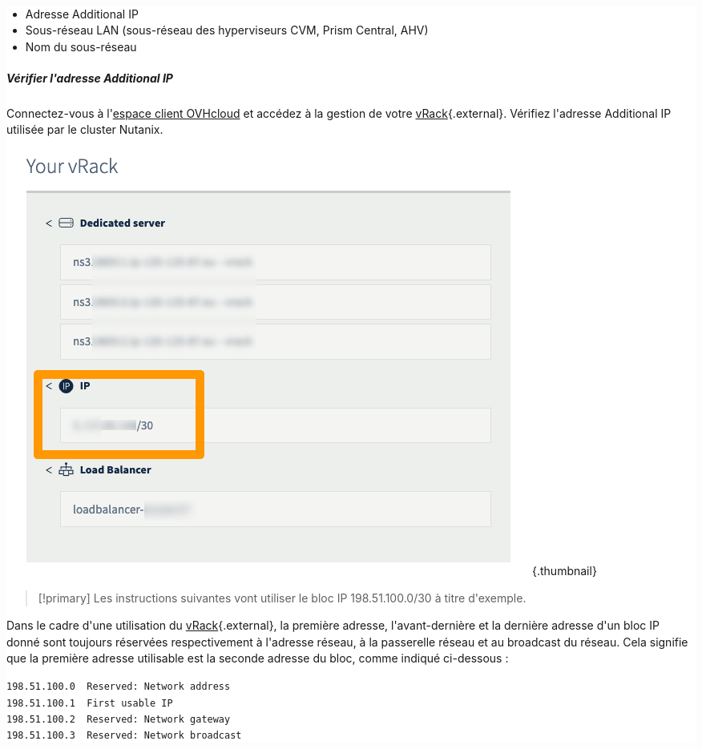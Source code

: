 - Adresse Additional IP
- Sous-réseau LAN (sous-réseau des hyperviseurs CVM, Prism Central, AHV)
- Nom du sous-réseau

##### **Vérifier l'adresse Additional IP**

Connectez-vous à l'[espace client OVHcloud](https://www.ovh.com/auth/?action=gotomanager&from=https://www.ovh.com/fr/&ovhSubsidiary=fr) et accédez à la gestion de votre [vRack](https://www.ovhcloud.com/fr/network/vrack/){.external}. Vérifiez l'adresse Additional IP utilisée par le cluster Nutanix.

![Additional IP](images/check_subnet0.png){.thumbnail}

> [!primary]
> Les instructions suivantes vont utiliser le bloc IP 198.51.100.0/30 à titre d'exemple.
>

Dans le cadre d'une utilisation du [vRack](https://www.ovhcloud.com/fr/network/vrack/){.external}, la première adresse, l'avant-dernière et la dernière adresse d'un bloc IP donné sont toujours réservées respectivement à l'adresse réseau, à la passerelle réseau et au broadcast du réseau. Cela signifie que la première adresse utilisable est la seconde adresse du bloc, comme indiqué ci-dessous :

```console
198.51.100.0  Reserved: Network address
198.51.100.1  First usable IP
198.51.100.2  Reserved: Network gateway
198.51.100.3  Reserved: Network broadcast
```
